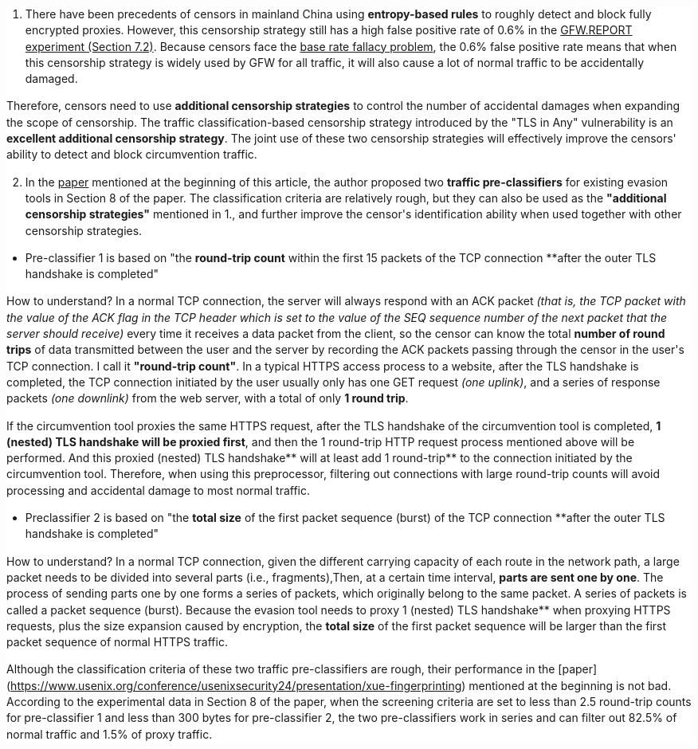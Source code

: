 1. There have been precedents of censors in mainland China using **entropy-based rules** to roughly detect and block fully encrypted proxies. However, this censorship strategy still has a high false positive rate of 0.6% in the [GFW.REPORT experiment (Section 7.2)](https://gfw.report/publications/usenixsecurity23/zh/#sec:blocking-analysis). Because censors face the [base rate fallacy problem](https://zh.wikipedia.org/wiki/基本率謬誤), the 0.6% false positive rate means that when this censorship strategy is widely used by GFW for all traffic, it will also cause a lot of normal traffic to be accidentally damaged.

Therefore, censors need to use **additional censorship strategies** to control the number of accidental damages when expanding the scope of censorship. The traffic classification-based censorship strategy introduced by the "TLS in Any" vulnerability is an **excellent additional censorship strategy**. The joint use of these two censorship strategies will effectively improve the censors' ability to detect and block circumvention traffic.

2. In the [paper](https://www.usenix.org/conference/usenixsecurity24/presentation/xue-fingerprinting) mentioned at the beginning of this article, the author proposed two **traffic pre-classifiers** for existing evasion tools in Section 8 of the paper. The classification criteria are relatively rough, but they can also be used as the **"additional censorship strategies"** mentioned in 1., and further improve the censor's identification ability when used together with other censorship strategies.

- Pre-classifier 1 is based on "the **round-trip count** within the first 15 packets of the TCP connection **after the outer TLS handshake is completed"

How to understand? In a normal TCP connection, the server will always respond with an ACK packet *(that is, the TCP packet with the value of the ACK flag in the TCP header which is set to the value of the SEQ sequence number of the next packet that the server should receive)* every time it receives a data packet from the client, so the censor can know the total **number of round trips** of data transmitted between the user and the server by recording the ACK packets passing through the censor in the user's TCP connection. I call it **"round-trip count"**. In a typical HTTPS access process to a website, after the TLS handshake is completed, the TCP connection initiated by the user usually only has one GET request *(one uplink)*, and a series of response packets *(one downlink)* from the web server, with a total of only **1 round trip**.

If the circumvention tool proxies the same HTTPS request, after the TLS handshake of the circumvention tool is completed, **1 (nested) TLS handshake will be proxied first**, and then the 1 round-trip HTTP request process mentioned above will be performed. And this proxied (nested) TLS handshake** will at least add 1 round-trip** to the connection initiated by the circumvention tool. Therefore, when using this preprocessor, filtering out connections with large round-trip counts will avoid processing and accidental damage to most normal traffic.

- Preclassifier 2 is based on "the **total size** of the first packet sequence (burst) of the TCP connection **after the outer TLS handshake is completed"

How to understand? In a normal TCP connection, given the different carrying capacity of each route in the network path, a large packet needs to be divided into several parts (i.e., fragments),Then, at a certain time interval, **parts are sent one by one**. The process of sending parts one by one forms a series of packets, which originally belong to the same packet. A series of packets is called a packet sequence (burst). Because the evasion tool needs to proxy 1 (nested) TLS handshake** when proxying HTTPS requests, plus the size expansion caused by encryption, the **total size** of the first packet sequence will be larger than the first packet sequence of normal HTTPS traffic.

Although the classification criteria of these two traffic pre-classifiers are rough, their performance in the [paper] (https://www.usenix.org/conference/usenixsecurity24/presentation/xue-fingerprinting) mentioned at the beginning is not bad. According to the experimental data in Section 8 of the paper, when the screening criteria are set to less than 2.5 round-trip counts for pre-classifier 1 and less than 300 bytes for pre-classifier 2, the two pre-classifiers work in series and can filter out 82.5% of normal traffic and 1.5% of proxy traffic.
